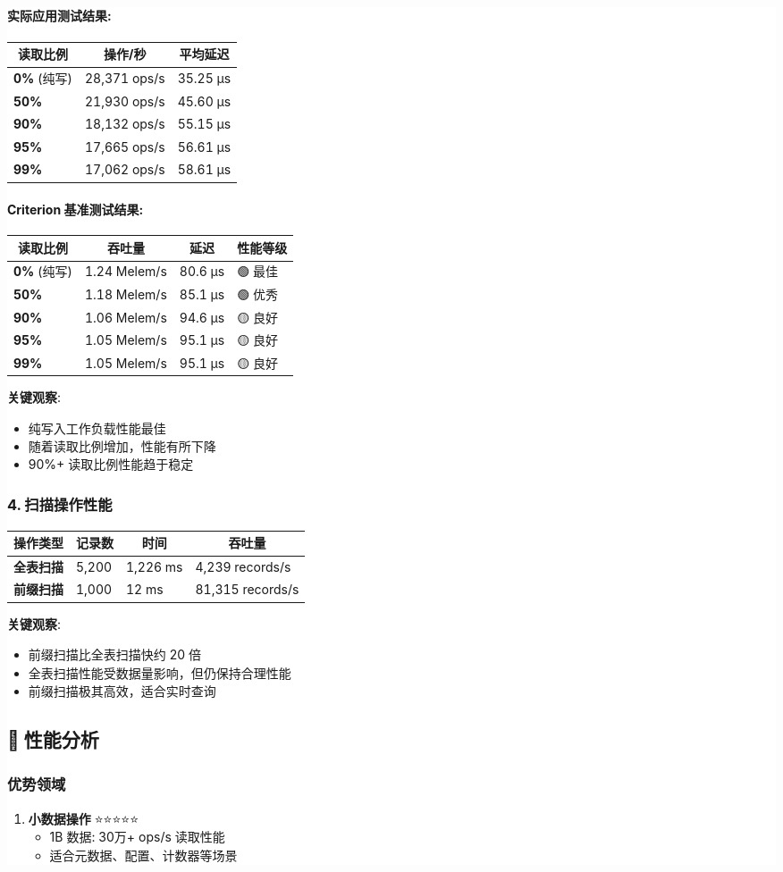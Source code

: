 #### 实际应用测试结果:

| 读取比例 | 操作/秒 | 平均延迟 |
|----------|---------|----------|
| **0%** (纯写) | 28,371 ops/s | 35.25 µs |
| **50%** | 21,930 ops/s | 45.60 µs |
| **90%** | 18,132 ops/s | 55.15 µs |
| **95%** | 17,665 ops/s | 56.61 µs |
| **99%** | 17,062 ops/s | 58.61 µs |

#### Criterion 基准测试结果:

| 读取比例 | 吞吐量 | 延迟 | 性能等级 |
|----------|--------|------|----------|
| **0%** (纯写) | 1.24 Melem/s | 80.6 µs | 🟢 最佳 |
| **50%** | 1.18 Melem/s | 85.1 µs | 🟢 优秀 |
| **90%** | 1.06 Melem/s | 94.6 µs | 🟡 良好 |
| **95%** | 1.05 Melem/s | 95.1 µs | 🟡 良好 |
| **99%** | 1.05 Melem/s | 95.1 µs | 🟡 良好 |

**关键观察**:
- 纯写入工作负载性能最佳
- 随着读取比例增加，性能有所下降
- 90%+ 读取比例性能趋于稳定

### 4. 扫描操作性能

| 操作类型 | 记录数 | 时间 | 吞吐量 |
|----------|--------|------|--------|
| **全表扫描** | 5,200 | 1,226 ms | 4,239 records/s |
| **前缀扫描** | 1,000 | 12 ms | 81,315 records/s |

**关键观察**:
- 前缀扫描比全表扫描快约 20 倍
- 全表扫描性能受数据量影响，但仍保持合理性能
- 前缀扫描极其高效，适合实时查询

## 🎯 性能分析

### 优势领域

1. **小数据操作** ⭐⭐⭐⭐⭐
   - 1B 数据: 30万+ ops/s 读取性能
   - 适合元数据、配置、计数器等场景
